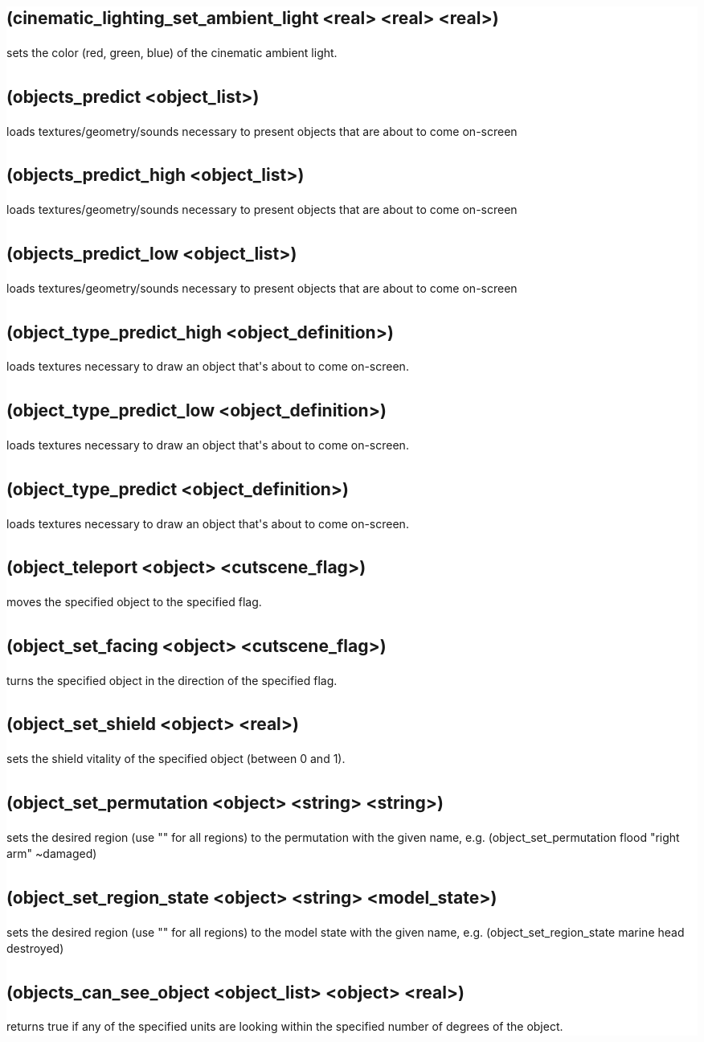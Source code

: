 ## (cinematic_lighting_set_ambient_light \<real> \<real> \<real>)
sets the color (red, green, blue) of the cinematic ambient light.

## (objects_predict \<object_list>)
loads textures/geometry/sounds necessary to present objects that are about to come on-screen

## (objects_predict_high \<object_list>)
loads textures/geometry/sounds necessary to present objects that are about to come on-screen

## (objects_predict_low \<object_list>)
loads textures/geometry/sounds necessary to present objects that are about to come on-screen

## (object_type_predict_high \<object_definition>)
loads textures necessary to draw an object that's about to come on-screen.

## (object_type_predict_low \<object_definition>)
loads textures necessary to draw an object that's about to come on-screen. 

## (object_type_predict \<object_definition>)
loads textures necessary to draw an object that's about to come on-screen.

## (object_teleport \<object> \<cutscene_flag>)
moves the specified object to the specified flag.

## (object_set_facing \<object> \<cutscene_flag>)
turns the specified object in the direction of the specified flag.

## (object_set_shield \<object> \<real>)
sets the shield vitality of the specified object (between 0 and 1).

## (object_set_permutation \<object> \<string> \<string>)
sets the desired region (use "" for all regions) to the permutation with the given name, e.g. (object_set_permutation flood "right arm" ~damaged)

## (object_set_region_state \<object> \<string> \<model_state>)
sets the desired region (use "" for all regions) to the model state with the given name, e.g. (object_set_region_state marine head destroyed)

## (objects_can_see_object \<object_list> \<object> \<real>)
returns true if any of the specified units are looking within the specified number of degrees of the object.
